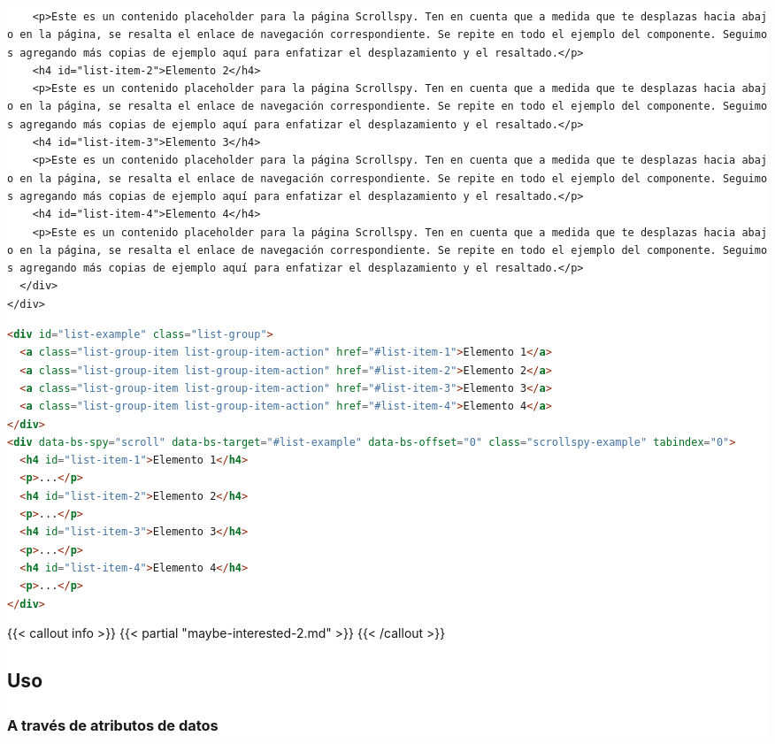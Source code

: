         <p>Este es un contenido placeholder para la página Scrollspy. Ten en cuenta que a medida que te desplazas hacia abajo en la página, se resalta el enlace de navegación correspondiente. Se repite en todo el ejemplo del componente. Seguimos agregando más copias de ejemplo aquí para enfatizar el desplazamiento y el resaltado.</p>
        <h4 id="list-item-2">Elemento 2</h4>
        <p>Este es un contenido placeholder para la página Scrollspy. Ten en cuenta que a medida que te desplazas hacia abajo en la página, se resalta el enlace de navegación correspondiente. Se repite en todo el ejemplo del componente. Seguimos agregando más copias de ejemplo aquí para enfatizar el desplazamiento y el resaltado.</p>
        <h4 id="list-item-3">Elemento 3</h4>
        <p>Este es un contenido placeholder para la página Scrollspy. Ten en cuenta que a medida que te desplazas hacia abajo en la página, se resalta el enlace de navegación correspondiente. Se repite en todo el ejemplo del componente. Seguimos agregando más copias de ejemplo aquí para enfatizar el desplazamiento y el resaltado.</p>
        <h4 id="list-item-4">Elemento 4</h4>
        <p>Este es un contenido placeholder para la página Scrollspy. Ten en cuenta que a medida que te desplazas hacia abajo en la página, se resalta el enlace de navegación correspondiente. Se repite en todo el ejemplo del componente. Seguimos agregando más copias de ejemplo aquí para enfatizar el desplazamiento y el resaltado.</p>
      </div>
    </div>
  </div>
</div>

```html
<div id="list-example" class="list-group">
  <a class="list-group-item list-group-item-action" href="#list-item-1">Elemento 1</a>
  <a class="list-group-item list-group-item-action" href="#list-item-2">Elemento 2</a>
  <a class="list-group-item list-group-item-action" href="#list-item-3">Elemento 3</a>
  <a class="list-group-item list-group-item-action" href="#list-item-4">Elemento 4</a>
</div>
<div data-bs-spy="scroll" data-bs-target="#list-example" data-bs-offset="0" class="scrollspy-example" tabindex="0">
  <h4 id="list-item-1">Elemento 1</h4>
  <p>...</p>
  <h4 id="list-item-2">Elemento 2</h4>
  <p>...</p>
  <h4 id="list-item-3">Elemento 3</h4>
  <p>...</p>
  <h4 id="list-item-4">Elemento 4</h4>
  <p>...</p>
</div>
```

{{< callout info >}}
{{< partial "maybe-interested-2.md" >}}
{{< /callout >}}

## Uso

### A través de atributos de datos
